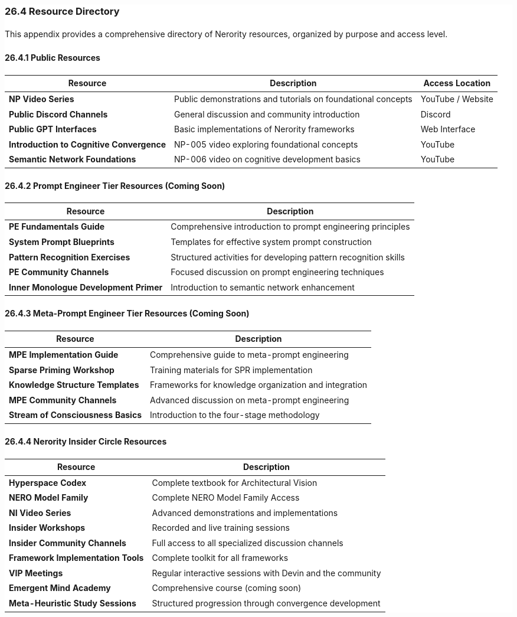 ### 26.4 Resource Directory

This appendix provides a comprehensive directory of Nerority resources, organized by purpose and access level.

#### 26.4.1 Public Resources

| Resource | Description | Access Location |
|----------|-------------|----------------|
| **NP Video Series** | Public demonstrations and tutorials on foundational concepts | YouTube / Website |
| **Public Discord Channels** | General discussion and community introduction | Discord |
| **Public GPT Interfaces** | Basic implementations of Nerority frameworks | Web Interface |
| **Introduction to Cognitive Convergence** | NP-005 video exploring foundational concepts | YouTube |
| **Semantic Network Foundations** | NP-006 video on cognitive development basics | YouTube |

#### 26.4.2 Prompt Engineer Tier Resources (Coming Soon)

| Resource | Description |
|----------|-------------|
| **PE Fundamentals Guide** | Comprehensive introduction to prompt engineering principles |
| **System Prompt Blueprints** | Templates for effective system prompt construction |
| **Pattern Recognition Exercises** | Structured activities for developing pattern recognition skills |
| **PE Community Channels** | Focused discussion on prompt engineering techniques |
| **Inner Monologue Development Primer** | Introduction to semantic network enhancement |

#### 26.4.3 Meta-Prompt Engineer Tier Resources (Coming Soon)

| Resource | Description |
|----------|-------------|
| **MPE Implementation Guide** | Comprehensive guide to meta-prompt engineering |
| **Sparse Priming Workshop** | Training materials for SPR implementation |
| **Knowledge Structure Templates** | Frameworks for knowledge organization and integration |
| **MPE Community Channels** | Advanced discussion on meta-prompt engineering |
| **Stream of Consciousness Basics** | Introduction to the four-stage methodology |

#### 26.4.4 Nerority Insider Circle Resources

| Resource | Description |
|----------|-------------|
| **Hyperspace Codex** | Complete textbook for Architectural Vision |
| **NERO Model Family** | Complete NERO Model Family Access |
| **NI Video Series** | Advanced demonstrations and implementations |
| **Insider Workshops** | Recorded and live training sessions |
| **Insider Community Channels** | Full access to all specialized discussion channels |
| **Framework Implementation Tools** | Complete toolkit for all frameworks |
| **VIP Meetings** | Regular interactive sessions with Devin and the community |
| **Emergent Mind Academy** | Comprehensive course (coming soon) |
| **Meta-Heuristic Study Sessions** | Structured progression through convergence development |